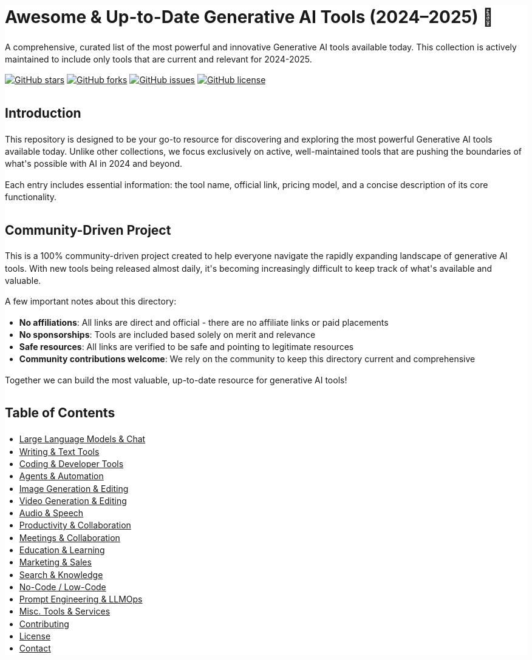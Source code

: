 # Awesome & Up-to-Date Generative AI Tools (2024–2025) 🚀

A comprehensive, curated list of the most powerful and innovative Generative AI tools available today. This collection is actively maintained to include only tools that are current and relevant for 2024-2025.

[![GitHub stars](https://img.shields.io/github/stars/hussein-da/ai-generation-directory.svg)](https://github.com/hussein-da/ai-generation-directory/stargazers)
[![GitHub forks](https://img.shields.io/github/forks/hussein-da/ai-generation-directory.svg)](https://github.com/hussein-da/ai-generation-directory/network)
[![GitHub issues](https://img.shields.io/github/issues/hussein-da/ai-generation-directory.svg)](https://github.com/hussein-da/ai-generation-directory/issues)
[![GitHub license](https://img.shields.io/github/license/hussein-da/ai-generation-directory.svg)](https://github.com/hussein-da/ai-generation-directory/blob/main/LICENSE)

## Introduction

This repository is designed to be your go-to resource for discovering and exploring the most powerful Generative AI tools available today. Unlike other collections, we focus exclusively on active, well-maintained tools that are pushing the boundaries of what's possible with AI in 2024 and beyond.

Each entry includes essential information: the tool name, official link, pricing model, and a concise description of its core functionality.

## Community-Driven Project

This is a 100% community-driven project created to help everyone navigate the rapidly expanding landscape of generative AI tools. With new tools being released almost daily, it's becoming increasingly difficult to keep track of what's available and valuable.

A few important notes about this directory:
- **No affiliations**: All links are direct and official - there are no affiliate links or paid placements
- **No sponsorships**: Tools are included based solely on merit and relevance
- **Safe resources**: All links are verified to be safe and pointing to legitimate resources
- **Community contributions welcome**: We rely on the community to keep this directory current and comprehensive

Together we can build the most valuable, up-to-date resource for generative AI tools!

## Table of Contents

- [Large Language Models & Chat](#1-large-language-models--chat)
- [Writing & Text Tools](#2-writing--text-tools)
- [Coding & Developer Tools](#3-coding--developer-tools)
- [Agents & Automation](#4-agents--automation)
- [Image Generation & Editing](#5-image-generation--editing)
- [Video Generation & Editing](#6-video-generation--editing)
- [Audio & Speech](#7-audio--speech)
- [Productivity & Collaboration](#8-productivity--collaboration)
- [Meetings & Collaboration](#9-meetings--collaboration)
- [Education & Learning](#10-education--learning)
- [Marketing & Sales](#11-marketing--sales)
- [Search & Knowledge](#12-search--knowledge)
- [No-Code / Low-Code](#13-no-code--low-code)
- [Prompt Engineering & LLMOps](#14-prompt-engineering--llmops)
- [Misc. Tools & Services](#15-misc-tools--services)
- [Contributing](#contributing)
- [License](#license)
- [Contact](#contact)
